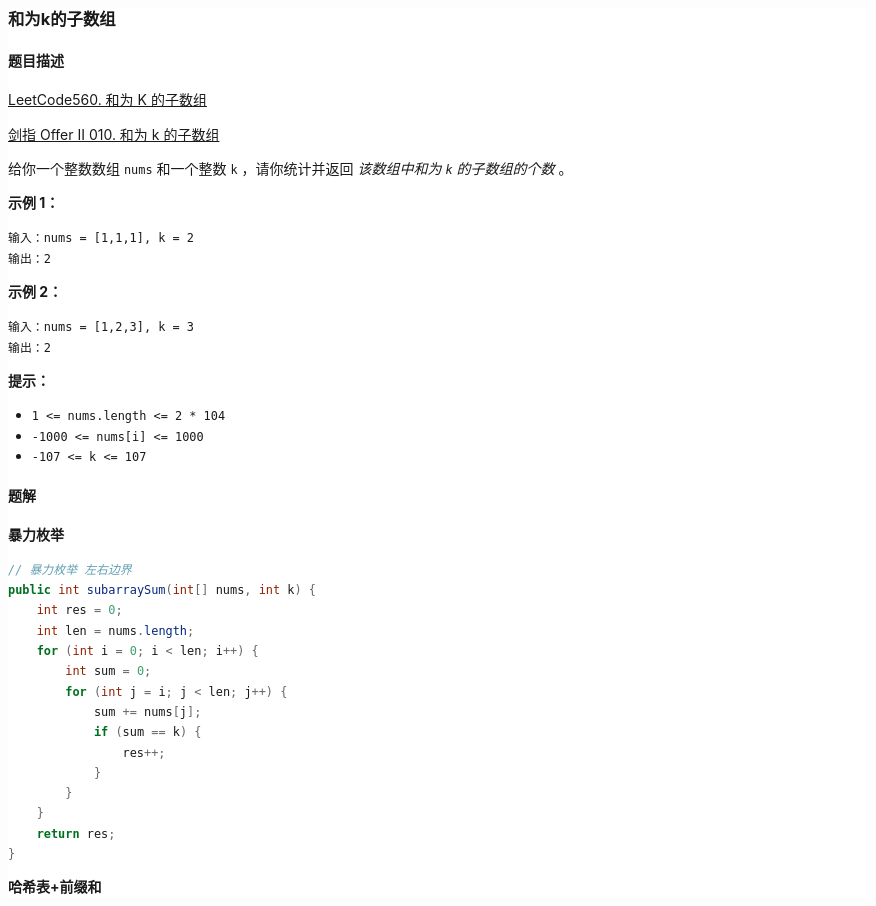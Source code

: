 

### 和为k的子数组

#### 题目描述

[LeetCode560. 和为 K 的子数组](https://leetcode.cn/problems/subarray-sum-equals-k/)

[剑指 Offer II 010. 和为 k 的子数组](https://leetcode.cn/problems/QTMn0o/)

给你一个整数数组 `nums` 和一个整数 `k` ，请你统计并返回 *该数组中和为 `k` 的子数组的个数* 。

**示例 1：**

```
输入：nums = [1,1,1], k = 2
输出：2
```

**示例 2：**

```
输入：nums = [1,2,3], k = 3
输出：2
```

 

**提示：**

- `1 <= nums.length <= 2 * 104`
- `-1000 <= nums[i] <= 1000`
- `-107 <= k <= 107`



#### 题解

**暴力枚举**

```java
// 暴力枚举 左右边界
public int subarraySum(int[] nums, int k) {
    int res = 0;
    int len = nums.length;
    for (int i = 0; i < len; i++) {
        int sum = 0;
        for (int j = i; j < len; j++) {
            sum += nums[j];
            if (sum == k) {
                res++;
            }
        }
    }
    return res;
}
```



**哈希表+前缀和**
